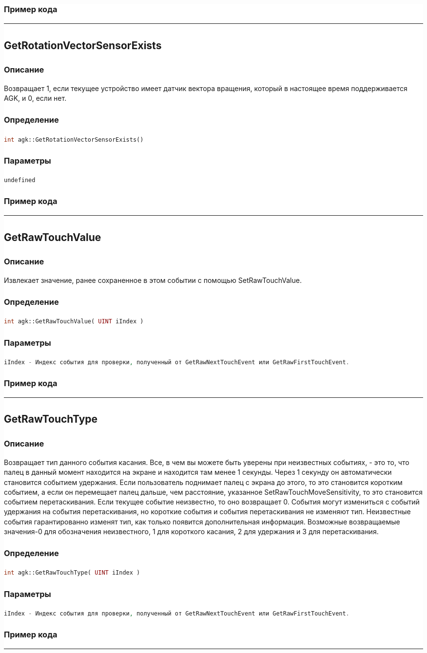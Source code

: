```php
```
### Пример кода
---
## GetRotationVectorSensorExists
### Описание
Возвращает 1, если текущее устройство имеет датчик вектора вращения, который в настоящее время поддерживается AGK, и 0, если нет.
### Определение
```php
int agk::GetRotationVectorSensorExists()
```
### Параметры
```php
undefined
```
### Пример кода
---
## GetRawTouchValue
### Описание
Извлекает значение, ранее сохраненное в этом событии с помощью SetRawTouchValue.
### Определение
```php
int agk::GetRawTouchValue( UINT iIndex )
```
### Параметры
```php
iIndex - Индекс события для проверки, полученный от GetRawNextTouchEvent или GetRawFirstTouchEvent.
```
### Пример кода
---
## GetRawTouchType
### Описание
Возвращает тип данного события касания. Все, в чем вы можете быть уверены при неизвестных событиях, - это то, что палец в данный момент находится на экране и находится там менее 1 секунды. Через 1 секунду он автоматически становится событием удержания. Если пользователь поднимает палец с экрана до этого, то это становится коротким событием, а если он перемещает палец дальше, чем расстояние, указанное SetRawTouchMoveSensitivity, то это становится событием перетаскивания. Если текущее событие неизвестно, то оно возвращает 0. События могут измениться с событий удержания на события перетаскивания, но короткие события и события перетаскивания не изменяют тип. Неизвестные события гарантированно изменят тип, как только появится дополнительная информация. Возможные возвращаемые значения-0 для обозначения неизвестного, 1 для короткого касания, 2 для удержания и 3 для перетаскивания.
### Определение
```php
int agk::GetRawTouchType( UINT iIndex )
```
### Параметры
```php
iIndex - Индекс события для проверки, полученный от GetRawNextTouchEvent или GetRawFirstTouchEvent.
```
### Пример кода
---
